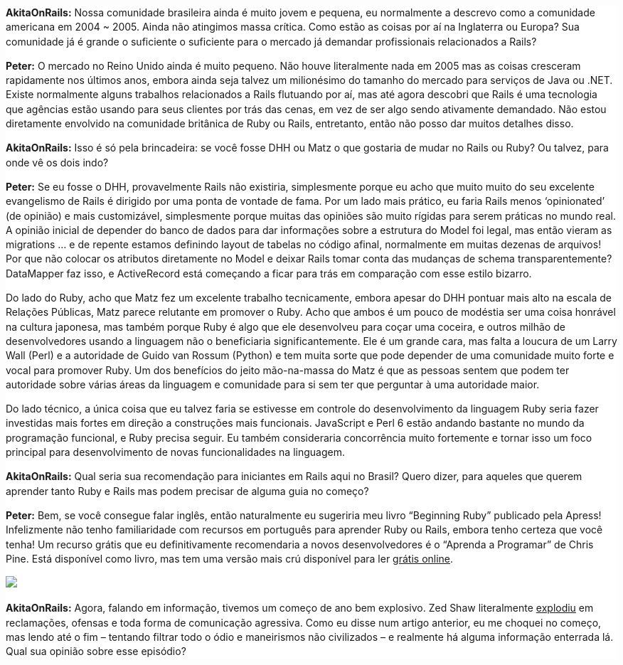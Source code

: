 **AkitaOnRails:** Nossa comunidade brasileira ainda é muito jovem e pequena, eu normalmente a descrevo como a comunidade americana em 2004 ~ 2005. Ainda não atingimos massa crítica. Como estão as coisas por aí na Inglaterra ou Europa? Sua comunidade já é grande o suficiente o suficiente para o mercado já demandar profissionais relacionados a Rails?

**Peter:** O mercado no Reino Unido ainda é muito pequeno. Não houve literalmente nada em 2005 mas as coisas cresceram rapidamente nos últimos anos, embora ainda seja talvez um milionésimo do tamanho do mercado para serviços de Java ou .NET. Existe normalmente alguns trabalhos relacionados a Rails flutuando por aí, mas até agora descobri que Rails é uma tecnologia que agências estão usando para seus clientes por trás das cenas, em vez de ser algo sendo ativamente demandado. Não estou diretamente envolvido na comunidade britânica de Ruby ou Rails, entretanto, então não posso dar muitos detalhes disso.

**AkitaOnRails:** Isso é só pela brincadeira: se você fosse DHH ou Matz o que gostaria de mudar no Rails ou Ruby? Ou talvez, para onde vê os dois indo?

**Peter:** Se eu fosse o DHH, provavelmente Rails não existiria, simplesmente porque eu acho que muito muito do seu excelente evangelismo de Rails é dirigido por uma ponta de vontade de fama. Por um lado mais prático, eu faria Rails menos ‘opinionated’ (de opinião) e mais customizável, simplesmente porque muitas das opiniões são muito rígidas para serem práticas no mundo real. A opinião inicial de depender do banco de dados para dar informações sobre a estrutura do Model foi legal, mas então vieram as migrations … e de repente estamos definindo layout de tabelas no código afinal, normalmente em muitas dezenas de arquivos! Por que não colocar os atributos diretamente no Model e deixar Rails tomar conta das mudanças de schema transparentemente? DataMapper faz isso, e ActiveRecord está começando a ficar para trás em comparação com esse estilo bizarro.

Do lado do Ruby, acho que Matz fez um excelente trabalho tecnicamente, embora apesar do DHH pontuar mais alto na escala de Relações Públicas, Matz parece relutante em promover o Ruby. Acho que ambos é um pouco de modéstia ser uma coisa honrável na cultura japonesa, mas também porque Ruby é algo que ele desenvolveu para coçar uma coceira, e outros milhão de desenvolvedores usando a linguagem não o beneficiaria significantemente. Ele é um grande cara, mas falta a loucura de um Larry Wall (Perl) e a autoridade de Guido van Rossum (Python) e tem muita sorte que pode depender de uma comunidade muito forte e vocal para promover Ruby. Um dos benefícios do jeito mão-na-massa do Matz é que as pessoas sentem que podem ter autoridade sobre várias áreas da linguagem e comunidade para si sem ter que perguntar à uma autoridade maior.

Do lado técnico, a única coisa que eu talvez faria se estivesse em controle do desenvolvimento da linguagem Ruby seria fazer investidas mais fortes em direção a construções mais funcionais. JavaScript e Perl 6 estão andando bastante no mundo da programação funcional, e Ruby precisa seguir. Eu também consideraria concorrência muito fortemente e tornar isso um foco principal para desenvolvimento de novas funcionalidades na linguagem.

**AkitaOnRails:** Qual seria sua recomendação para iniciantes em Rails aqui no Brasil? Quero dizer, para aqueles que querem aprender tanto Ruby e Rails mas podem precisar de alguma guia no começo?

**Peter:** Bem, se você consegue falar inglês, então naturalmente eu sugeriria meu livro “Beginning Ruby” publicado pela Apress! Infelizmente não tenho familiaridade com recursos em português para aprender Ruby ou Rails, embora tenho certeza que você tenha! Um recurso grátis que eu definitivamente recomendaria a novos desenvolvedores é o “Aprenda a Programar” de Chris Pine. Está disponível como livro, mas tem uma versão mais crú disponível para ler [grátis online](http://pine.fm/LearnToProgram/).

![](http://s3.amazonaws.com/akitaonrails/assets/2008/1/3/467593017_cd7871742c.jpg)

**AkitaOnRails:** Agora, falando em informação, tivemos um começo de ano bem explosivo. Zed Shaw literalmente [explodiu](http://www.akitaonrails.com/2008/1/3/zed-is-not-dead) em reclamações, ofensas e toda forma de comunicação agressiva. Como eu disse num artigo anterior, eu me choquei no começo, mas lendo até o fim – tentando filtrar todo o ódio e maneirismos não civilizados – e realmente há alguma informação enterrada lá. Qual sua opinião sobre esse episódio?
